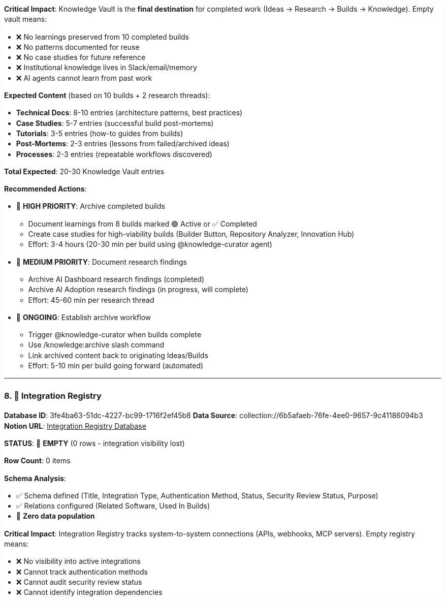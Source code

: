 **Critical Impact**:
Knowledge Vault is the **final destination** for completed work (Ideas → Research → Builds → Knowledge). Empty vault means:
- ❌ No learnings preserved from 10 completed builds
- ❌ No patterns documented for reuse
- ❌ No case studies for future reference
- ❌ Institutional knowledge lives in Slack/email/memory
- ❌ AI agents cannot learn from past work

**Expected Content** (based on 10 builds + 2 research threads):
- **Technical Docs**: 8-10 entries (architecture patterns, best practices)
- **Case Studies**: 5-7 entries (successful build post-mortems)
- **Tutorials**: 3-5 entries (how-to guides from builds)
- **Post-Mortems**: 2-3 entries (lessons from failed/archived ideas)
- **Processes**: 2-3 entries (repeatable workflows discovered)

**Total Expected**: 20-30 Knowledge Vault entries

**Recommended Actions**:
- 🚨 **HIGH PRIORITY**: Archive completed builds
  - Document learnings from 8 builds marked 🟢 Active or ✅ Completed
  - Create case studies for high-viability builds (Builder Button, Repository Analyzer, Innovation Hub)
  - Effort: 3-4 hours (20-30 min per build using @knowledge-curator agent)

- 🔧 **MEDIUM PRIORITY**: Document research findings
  - Archive AI Dashboard research findings (completed)
  - Archive AI Adoption research findings (in progress, will complete)
  - Effort: 45-60 min per research thread

- 🔧 **ONGOING**: Establish archive workflow
  - Trigger @knowledge-curator when builds complete
  - Use /knowledge:archive slash command
  - Link archived content back to originating Ideas/Builds
  - Effort: 5-10 min per build going forward (automated)

---

### 8. 🔗 Integration Registry
**Database ID**: 3fe4ba63-51dc-4227-bc99-1716f2ef45b8
**Data Source**: collection://6b5afaeb-76fe-4ee0-9657-9c41186094b3
**Notion URL**: [Integration Registry Database](https://www.notion.so/3fe4ba6351dc4227bc991716f2ef45b8)

**STATUS**: 🔴 **EMPTY** (0 rows - integration visibility lost)

**Row Count**: 0 items

**Schema Analysis**:
- ✅ Schema defined (Title, Integration Type, Authentication Method, Status, Security Review Status, Purpose)
- ✅ Relations configured (Related Software, Used In Builds)
- 🔴 **Zero data population**

**Critical Impact**:
Integration Registry tracks system-to-system connections (APIs, webhooks, MCP servers). Empty registry means:
- ❌ No visibility into active integrations
- ❌ Cannot track authentication methods
- ❌ Cannot audit security review status
- ❌ Cannot identify integration dependencies
